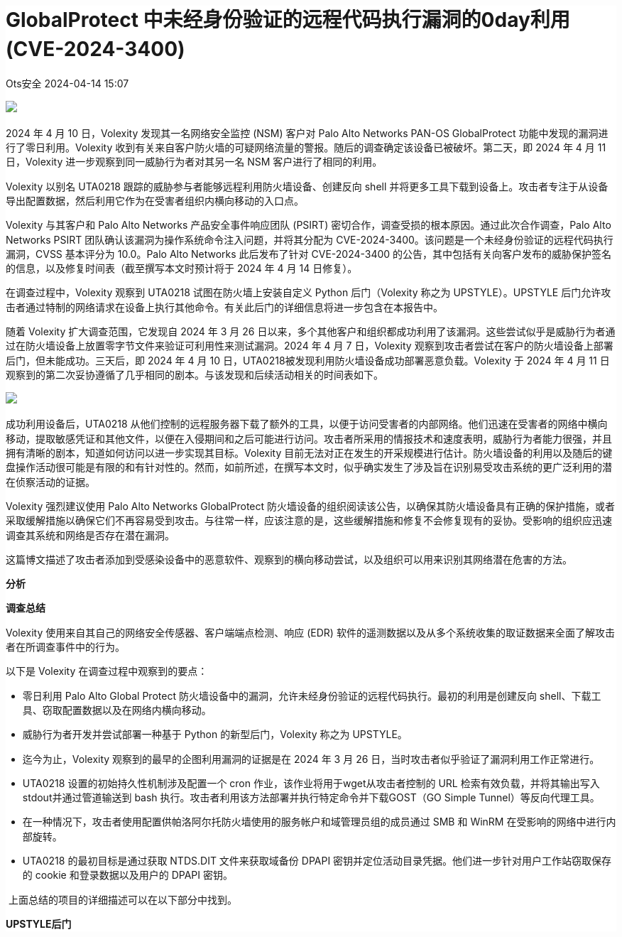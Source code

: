 #  GlobalProtect 中未经身份验证的远程代码执行漏洞的0day利用 (CVE-2024-3400)   
 Ots安全   2024-04-14 15:07  
  
![](https://mmbiz.qpic.cn/mmbiz_gif/bL2iaicTYdZn7gtxSFZlfuCW6AdQib8Q1onbR0U2h9icP1eRO6wH0AcyJmqZ7USD0uOYncCYIH7ZEE8IicAOPxyb9IA/640?wx_fmt=gif "")  
  
2024 年 4 月 10 日，Volexity 发现其一名网络安全监控 (NSM) 客户对 Palo Alto Networks PAN-OS GlobalProtect 功能中发现的漏洞进行了零日利用。Volexity 收到有关来自客户防火墙的可疑网络流量的警报。随后的调查确定该设备已被破坏。第二天，即 2024 年 4 月 11 日，Volexity 进一步观察到同一威胁行为者对其另一名 NSM 客户进行了相同的利用。  
  
Volexity 以别名 UTA0218 跟踪的威胁参与者能够远程利用防火墙设备、创建反向 shell 并将更多工具下载到设备上。攻击者专注于从设备导出配置数据，然后利用它作为在受害者组织内横向移动的入口点。  
  
Volexity 与其客户和 Palo Alto Networks 产品安全事件响应团队 (PSIRT) 密切合作，调查受损的根本原因。通过此次合作调查，Palo Alto Networks PSIRT 团队确认该漏洞为操作系统命令注入问题，并将其分配为 CVE-2024-3400。该问题是一个未经身份验证的远程代码执行漏洞，CVSS 基本评分为 10.0。Palo Alto Networks 此后发布了针对 CVE-2024-3400 的公告，其中包括有关向客户发布的威胁保护签名的信息，以及修复时间表（截至撰写本文时预计将于 2024 年 4 月 14 日修复）。  
  
在调查过程中，Volexity 观察到 UTA0218 试图在防火墙上安装自定义 Python 后门（Volexity 称之为 UPSTYLE）。UPSTYLE 后门允许攻击者通过特制的网络请求在设备上执行其他命令。有关此后门的详细信息将进一步包含在本报告中。  
  
随着 Volexity 扩大调查范围，它发现自 2024 年 3 月 26 日以来，多个其他客户和组织都成功利用了该漏洞。这些尝试似乎是威胁行为者通过在防火墙设备上放置零字节文件来验证可利用性来测试漏洞。2024 年 4 月 7 日，Volexity 观察到攻击者尝试在客户的防火墙设备上部署后门，但未能成功。三天后，即 2024 年 4 月 10 日，UTA0218被发现利用防火墙设备成功部署恶意负载。Volexity 于 2024 年 4 月 11 日观察到的第二次妥协遵循了几乎相同的剧本。与该发现和后续活动相关的时间表如下。  
  
![](https://mmbiz.qpic.cn/sz_mmbiz_png/rWGOWg48tadwXhVxChXw7TP0z6nXAjibqfGLPoibjpvrD0eoG9PWog0aOyGrCoBsOLdiaZYTyhvLP1SJNqIaH0KSQ/640?wx_fmt=png&from=appmsg "")  
  
成功利用设备后，UTA0218 从他们控制的远程服务器下载了额外的工具，以便于访问受害者的内部网络。他们迅速在受害者的网络中横向移动，提取敏感凭证和其他文件，以便在入侵期间和之后可能进行访问。攻击者所采用的情报技术和速度表明，威胁行为者能力很强，并且拥有清晰的剧本，知道如何访问以进一步实现其目标。Volexity 目前无法对正在发生的开采规模进行估计。防火墙设备的利用以及随后的键盘操作活动很可能是有限的和有针对性的。然而，如前所述，在撰写本文时，似乎确实发生了涉及旨在识别易受攻击系统的更广泛利用的潜在侦察活动的证据。  
  
Volexity 强烈建议使用 Palo Alto Networks GlobalProtect 防火墙设备的组织阅读该公告，以确保其防火墙设备具有正确的保护措施，或者采取缓解措施以确保它们不再容易受到攻击。与往常一样，应该注意的是，这些缓解措施和修复不会修复现有的妥协。受影响的组织应迅速调查其系统和网络是否存在潜在漏洞。  
  
这篇博文描述了攻击者添加到受感染设备中的恶意软件、观察到的横向移动尝试，以及组织可以用来识别其网络潜在危害的方法。  
  
**分析**  
  
**调查总结**  
  
Volexity 使用来自其自己的网络安全传感器、客户端端点检测、响应 (EDR) 软件的遥测数据以及从多个系统收集的取证数据来全面了解攻击者在所调查事件中的行为。  
  
以下是 Volexity 在调查过程中观察到的要点：  
- 零日利用 Palo Alto Global Protect 防火墙设备中的漏洞，允许未经身份验证的远程代码执行。最初的利用是创建反向 shell、下载工具、窃取配置数据以及在网络内横向移动。  
  
- 威胁行为者开发并尝试部署一种基于 Python 的新型后门，Volexity 称之为 UPSTYLE。  
  
- 迄今为止，Volexity 观察到的最早的企图利用漏洞的证据是在 2024 年 3 月 26 日，当时攻击者似乎验证了漏洞利用工作正常进行。  
  
- UTA0218 设置的初始持久性机制涉及配置一个 cron 作业，该作业将用于wget从攻击者控制的 URL 检索有效负载，并将其输出写入stdout并通过管道输送到 bash 执行。攻击者利用该方法部署并执行特定命令并下载GOST（GO Simple Tunnel）等反向代理工具。  
  
- 在一种情况下，攻击者使用配置供帕洛阿尔托防火墙使用的服务帐户和域管理员组的成员通过 SMB 和 WinRM 在受影响的网络中进行内部旋转。  
  
- UTA0218 的最初目标是通过获取 NTDS.DIT 文件来获取域备份 DPAPI 密钥并定位活动目录凭据。他们进一步针对用户工作站窃取保存的 cookie 和登录数据以及用户的 DPAPI 密钥。  
  
 上面总结的项目的详细描述可以在以下部分中找到。  
  
**UPSTYLE后门**  
  
